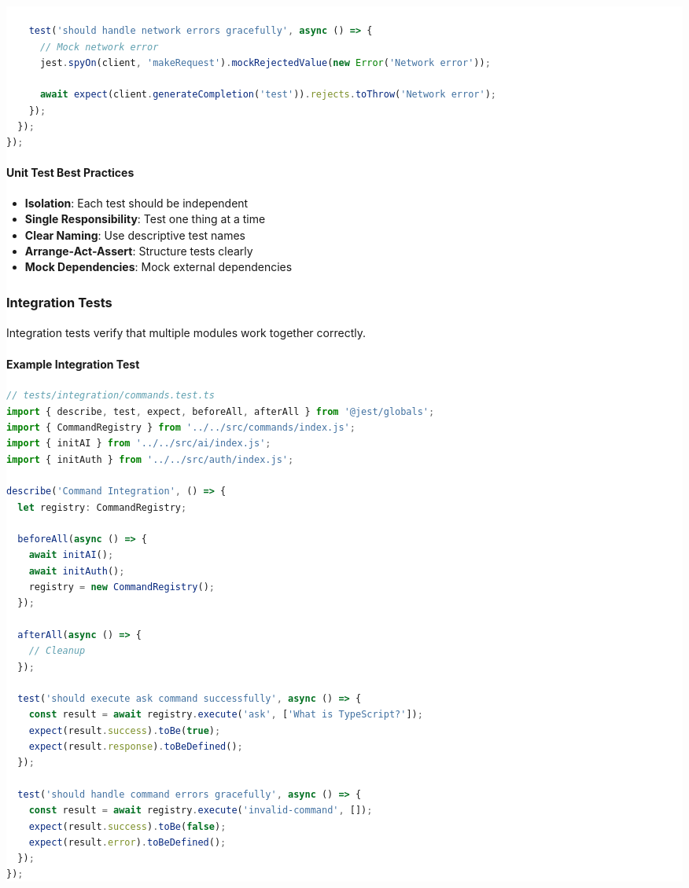 ```typescript

    test('should handle network errors gracefully', async () => {
      // Mock network error
      jest.spyOn(client, 'makeRequest').mockRejectedValue(new Error('Network error'));
      
      await expect(client.generateCompletion('test')).rejects.toThrow('Network error');
    });
  });
});
```

#### Unit Test Best Practices
- **Isolation**: Each test should be independent
- **Single Responsibility**: Test one thing at a time
- **Clear Naming**: Use descriptive test names
- **Arrange-Act-Assert**: Structure tests clearly
- **Mock Dependencies**: Mock external dependencies

### Integration Tests

Integration tests verify that multiple modules work together correctly.

#### Example Integration Test
```typescript
// tests/integration/commands.test.ts
import { describe, test, expect, beforeAll, afterAll } from '@jest/globals';
import { CommandRegistry } from '../../src/commands/index.js';
import { initAI } from '../../src/ai/index.js';
import { initAuth } from '../../src/auth/index.js';

describe('Command Integration', () => {
  let registry: CommandRegistry;

  beforeAll(async () => {
    await initAI();
    await initAuth();
    registry = new CommandRegistry();
  });

  afterAll(async () => {
    // Cleanup
  });

  test('should execute ask command successfully', async () => {
    const result = await registry.execute('ask', ['What is TypeScript?']);
    expect(result.success).toBe(true);
    expect(result.response).toBeDefined();
  });

  test('should handle command errors gracefully', async () => {
    const result = await registry.execute('invalid-command', []);
    expect(result.success).toBe(false);
    expect(result.error).toBeDefined();
  });
});
```
